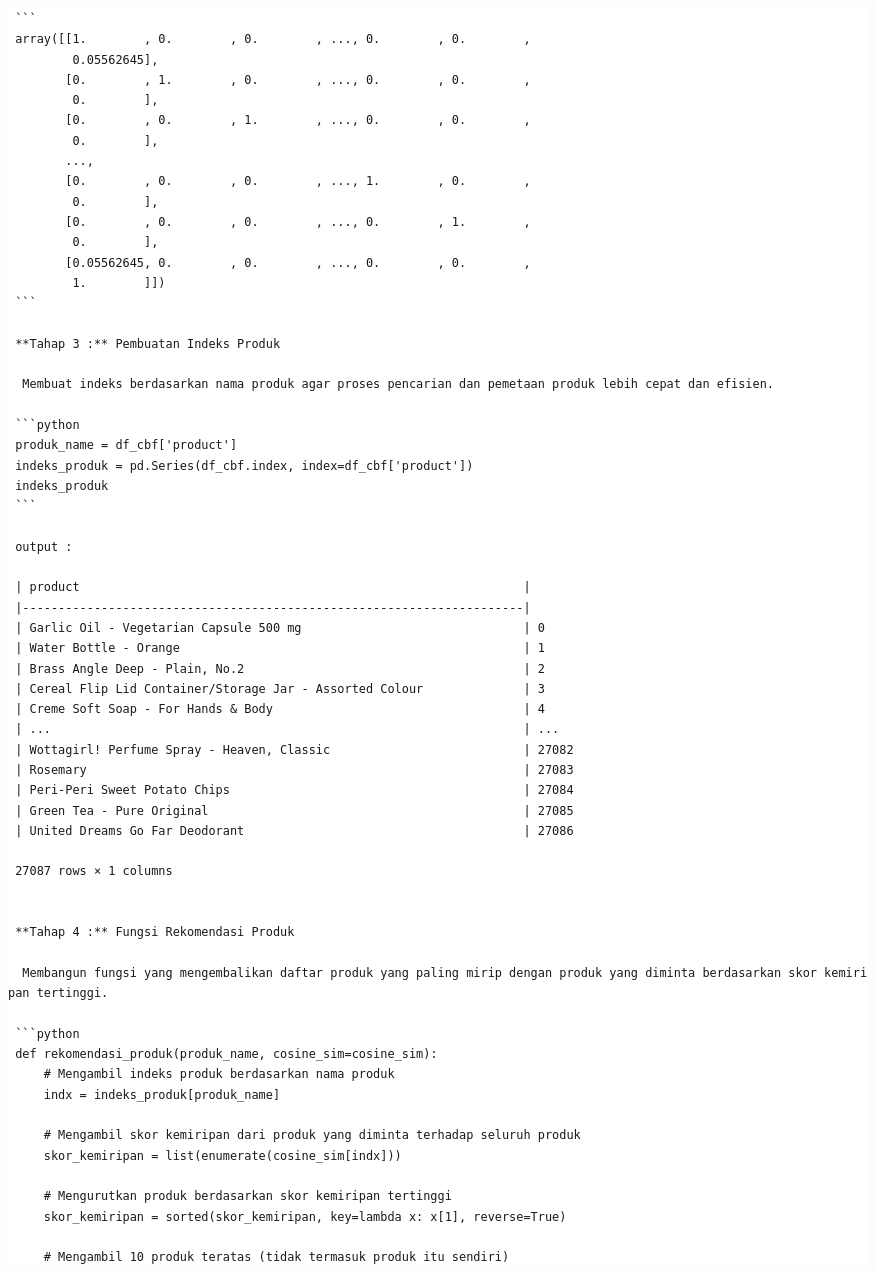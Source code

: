    ````
	```
	array([[1.        , 0.        , 0.        , ..., 0.        , 0.        ,
	        0.05562645],
	       [0.        , 1.        , 0.        , ..., 0.        , 0.        ,
	        0.        ],
	       [0.        , 0.        , 1.        , ..., 0.        , 0.        ,
	        0.        ],
	       ...,
	       [0.        , 0.        , 0.        , ..., 1.        , 0.        ,
	        0.        ],
	       [0.        , 0.        , 0.        , ..., 0.        , 1.        ,
	        0.        ],
	       [0.05562645, 0.        , 0.        , ..., 0.        , 0.        ,
	        1.        ]])
	```
	
	**Tahap 3 :** Pembuatan Indeks Produk
   
	 Membuat indeks berdasarkan nama produk agar proses pencarian dan pemetaan produk lebih cepat dan efisien.

	```python
	produk_name = df_cbf['product']
	indeks_produk = pd.Series(df_cbf.index, index=df_cbf['product'])
	indeks_produk
	```

 	output :

	| product                                                              |
	|----------------------------------------------------------------------|
	| Garlic Oil - Vegetarian Capsule 500 mg                               | 0
	| Water Bottle - Orange                                                | 1
	| Brass Angle Deep - Plain, No.2                                       | 2
	| Cereal Flip Lid Container/Storage Jar - Assorted Colour              | 3
	| Creme Soft Soap - For Hands & Body                                   | 4
	| ...                                                                  | ...
	| Wottagirl! Perfume Spray - Heaven, Classic                           | 27082
	| Rosemary                                                             | 27083
	| Peri-Peri Sweet Potato Chips                                         | 27084
	| Green Tea - Pure Original                                            | 27085
	| United Dreams Go Far Deodorant                                       | 27086
	
	27087 rows × 1 columns
  
	
	**Tahap 4 :** Fungsi Rekomendasi Produk
   
  	 Membangun fungsi yang mengembalikan daftar produk yang paling mirip dengan produk yang diminta berdasarkan skor kemiripan tertinggi.
   
	```python
	def rekomendasi_produk(produk_name, cosine_sim=cosine_sim):
	    # Mengambil indeks produk berdasarkan nama produk
	    indx = indeks_produk[produk_name]
	
	    # Mengambil skor kemiripan dari produk yang diminta terhadap seluruh produk
	    skor_kemiripan = list(enumerate(cosine_sim[indx]))
	
	    # Mengurutkan produk berdasarkan skor kemiripan tertinggi
	    skor_kemiripan = sorted(skor_kemiripan, key=lambda x: x[1], reverse=True)
	
	    # Mengambil 10 produk teratas (tidak termasuk produk itu sendiri)
   ````